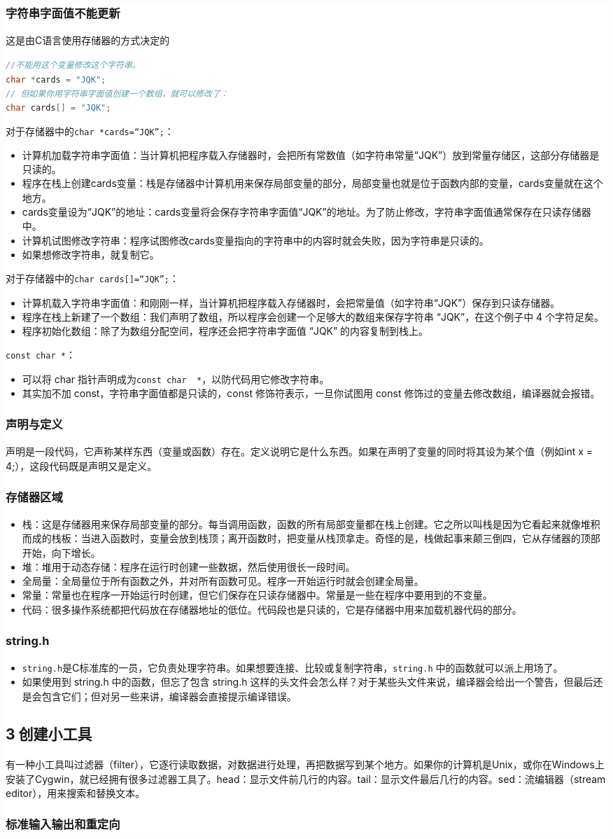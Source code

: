 ### 字符串字面值不能更新

这是由C语言使用存储器的方式决定的

```c
//不能用这个变量修改这个字符串。
char *cards = "JQK";
// 但如果你用字符串字面值创建一个数组，就可以修改了：
char cards[] = "JQK";
```

对于存储器中的`char *cards=“JQK”;`：

- 计算机加载字符串字面值：当计算机把程序载入存储器时，会把所有常数值（如字符串常量“JQK”）放到常量存储区，这部分存储器是只读的。
- 程序在栈上创建cards变量：栈是存储器中计算机用来保存局部变量的部分，局部变量也就是位于函数内部的变量，cards变量就在这个地方。
- cards变量设为“JQK”的地址：cards变量将会保存字符串字面值“JQK”的地址。为了防止修改，字符串字面值通常保存在只读存储器中。
- 计算机试图修改字符串：程序试图修改cards变量指向的字符串中的内容时就会失败，因为字符串是只读的。
- 如果想修改字符串，就复制它。

对于存储器中的`char cards[]=“JQK”;`：

- 计算机载入字符串字面值：和刚刚一样，当计算机把程序载入存储器时，会把常量值（如字符串“JQK”）保存到只读存储器。
- 程序在栈上新建了一个数组：我们声明了数组，所以程序会创建一个足够大的数组来保存字符串 “JQK”，在这个例子中 4 个字符足矣。
- 程序初始化数组：除了为数组分配空间，程序还会把字符串字面值 “JQK” 的内容复制到栈上。

`const char *`：

- 可以将 char 指针声明成为`const char  *`，以防代码用它修改字符串。
- 其实加不加 const，字符串字面值都是只读的，const 修饰符表示，一旦你试图用 const 修饰过的变量去修改数组，编译器就会报错。

### 声明与定义

声明是一段代码，它声称某样东西（变量或函数）存在。定义说明它是什么东西。如果在声明了变量的同时将其设为某个值（例如int x = 4;），这段代码既是声明又是定义。

### 存储器区域

- 栈：这是存储器用来保存局部变量的部分。每当调用函数，函数的所有局部变量都在栈上创建。它之所以叫栈是因为它看起来就像堆积而成的栈板：当进入函数时，变量会放到栈顶；离开函数时，把变量从栈顶拿走。奇怪的是，栈做起事来颠三倒四，它从存储器的顶部开始，向下增长。
- 堆：堆用于动态存储：程序在运行时创建一些数据，然后使用很长一段时间。
- 全局量：全局量位于所有函数之外，并对所有函数可见。程序一开始运行时就会创建全局量。
- 常量：常量也在程序一开始运行时创建，但它们保存在只读存储器中。常量是一些在程序中要用到的不变量。
- 代码：很多操作系统都把代码放在存储器地址的低位。代码段也是只读的，它是存储器中用来加载机器代码的部分。

### string.h

- `string.h`是C标准库的一员，它负责处理字符串。如果想要连接、比较或复制字符串，`string.h` 中的函数就可以派上用场了。
- 如果使用到 string.h 中的函数，但忘了包含 string.h 这样的头文件会怎么样？对于某些头文件来说，编译器会给出一个警告，但最后还是会包含它们；但对另一些来讲，编译器会直接提示编译错误。

## 3 创建小工具

有一种小工具叫过滤器（filter），它逐行读取数据，对数据进行处理，再把数据写到某个地方。如果你的计算机是Unix，或你在Windows上安装了Cygwin，就已经拥有很多过滤器工具了。head：显示文件前几行的内容。tail：显示文件最后几行的内容。sed：流编辑器（stream editor），用来搜索和替换文本。

### 标准输入输出和重定向
